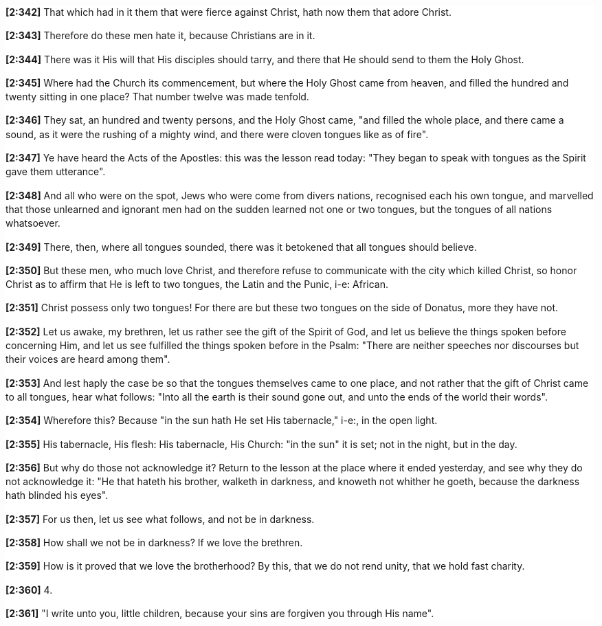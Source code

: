 **[2:342]** That which had in it them that were fierce against Christ, hath now them that adore Christ.

**[2:343]** Therefore do these men hate it, because Christians are in it.

**[2:344]** There was it His will that His disciples should tarry, and there that He should send to them the Holy Ghost.

**[2:345]** Where had the Church its commencement, but where the Holy Ghost came from heaven, and filled the hundred and twenty sitting in one place? That number twelve was made tenfold.

**[2:346]** They sat, an hundred and twenty persons, and the Holy Ghost came, "and filled the whole place, and there came a sound, as it were the rushing of a mighty wind, and there were cloven tongues like as of fire".

**[2:347]** Ye have heard the Acts of the Apostles: this was the lesson read today: "They began to speak with tongues as the Spirit gave them utterance".

**[2:348]** And all who were on the spot, Jews who were come from divers nations, recognised each his own tongue, and marvelled that those unlearned and ignorant men had on the sudden learned not one or two tongues, but the tongues of all nations whatsoever.

**[2:349]** There, then, where all tongues sounded, there was it betokened that all tongues should believe.

**[2:350]** But these men, who much love Christ, and therefore refuse to communicate with the city which killed Christ, so honor Christ as to affirm that He is left to two tongues, the Latin and the Punic, i-e: African.

**[2:351]** Christ possess only two tongues! For there are but these two tongues on the side of Donatus, more they have not.

**[2:352]** Let us awake, my brethren, let us rather see the gift of the Spirit of God, and let us believe the things spoken before concerning Him, and let us see fulfilled the things spoken before in the Psalm: "There are neither speeches nor discourses but their voices are heard among them".

**[2:353]** And lest haply the case  be so that the tongues themselves came to one place, and not rather that the gift of Christ came to all tongues, hear what follows: "Into all the earth is their sound gone out, and unto the ends of the world their words".

**[2:354]** Wherefore this? Because "in the sun hath He set His tabernacle," i-e:, in the open light.

**[2:355]** His tabernacle, His flesh: His tabernacle, His Church: "in the sun" it is set; not in the night, but in the day.

**[2:356]** But why do those not acknowledge it? Return to the lesson at the place where it ended yesterday, and see why they do not acknowledge it: "He that hateth his brother, walketh in darkness, and knoweth not whither he goeth, because the darkness hath blinded his eyes".

**[2:357]** For us then, let us see what follows, and not be in darkness.

**[2:358]** How shall we not be in darkness? If we love the brethren.

**[2:359]** How is it proved that we love the brotherhood? By this, that we do not rend unity, that we hold fast charity.

**[2:360]** 4.

**[2:361]** "I write unto you, little children, because your sins are forgiven you through His name".
